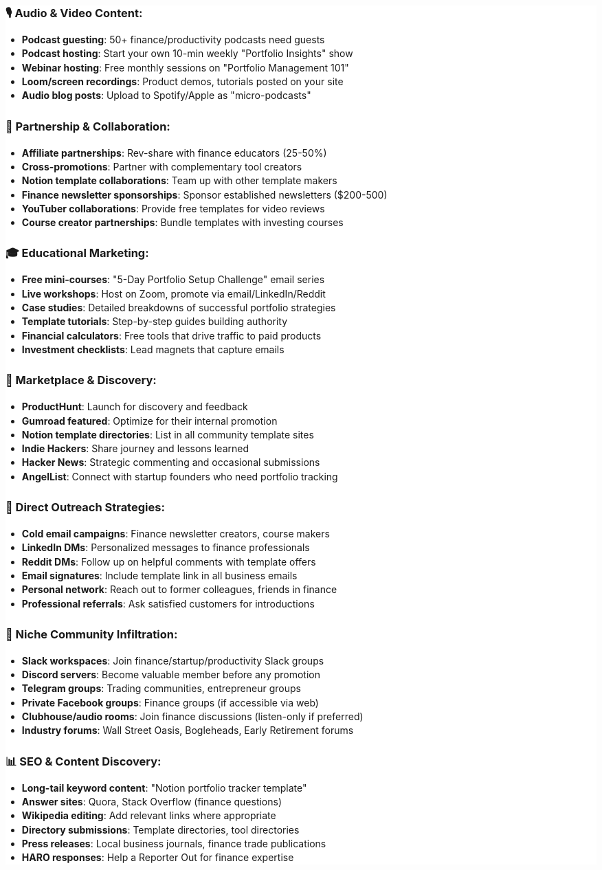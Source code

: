 ### **🎙️ Audio & Video Content:**
- **Podcast guesting**: 50+ finance/productivity podcasts need guests
- **Podcast hosting**: Start your own 10-min weekly "Portfolio Insights" show
- **Webinar hosting**: Free monthly sessions on "Portfolio Management 101"
- **Loom/screen recordings**: Product demos, tutorials posted on your site
- **Audio blog posts**: Upload to Spotify/Apple as "micro-podcasts"

### **🤝 Partnership & Collaboration:**
- **Affiliate partnerships**: Rev-share with finance educators (25-50%)
- **Cross-promotions**: Partner with complementary tool creators
- **Notion template collaborations**: Team up with other template makers
- **Finance newsletter sponsorships**: Sponsor established newsletters ($200-500)
- **YouTuber collaborations**: Provide free templates for video reviews
- **Course creator partnerships**: Bundle templates with investing courses

### **🎓 Educational Marketing:**
- **Free mini-courses**: "5-Day Portfolio Setup Challenge" email series
- **Live workshops**: Host on Zoom, promote via email/LinkedIn/Reddit
- **Case studies**: Detailed breakdowns of successful portfolio strategies
- **Template tutorials**: Step-by-step guides building authority
- **Financial calculators**: Free tools that drive traffic to paid products
- **Investment checklists**: Lead magnets that capture emails

### **🏪 Marketplace & Discovery:**
- **ProductHunt**: Launch for discovery and feedback
- **Gumroad featured**: Optimize for their internal promotion
- **Notion template directories**: List in all community template sites
- **Indie Hackers**: Share journey and lessons learned
- **Hacker News**: Strategic commenting and occasional submissions
- **AngelList**: Connect with startup founders who need portfolio tracking

### **📧 Direct Outreach Strategies:**
- **Cold email campaigns**: Finance newsletter creators, course makers
- **LinkedIn DMs**: Personalized messages to finance professionals
- **Reddit DMs**: Follow up on helpful comments with template offers
- **Email signatures**: Include template link in all business emails
- **Personal network**: Reach out to former colleagues, friends in finance
- **Professional referrals**: Ask satisfied customers for introductions

### **🎯 Niche Community Infiltration:**
- **Slack workspaces**: Join finance/startup/productivity Slack groups
- **Discord servers**: Become valuable member before any promotion
- **Telegram groups**: Trading communities, entrepreneur groups
- **Private Facebook groups**: Finance groups (if accessible via web)
- **Clubhouse/audio rooms**: Join finance discussions (listen-only if preferred)
- **Industry forums**: Wall Street Oasis, Bogleheads, Early Retirement forums

### **📊 SEO & Content Discovery:**
- **Long-tail keyword content**: "Notion portfolio tracker template"
- **Answer sites**: Quora, Stack Overflow (finance questions)
- **Wikipedia editing**: Add relevant links where appropriate
- **Directory submissions**: Template directories, tool directories
- **Press releases**: Local business journals, finance trade publications
- **HARO responses**: Help a Reporter Out for finance expertise
